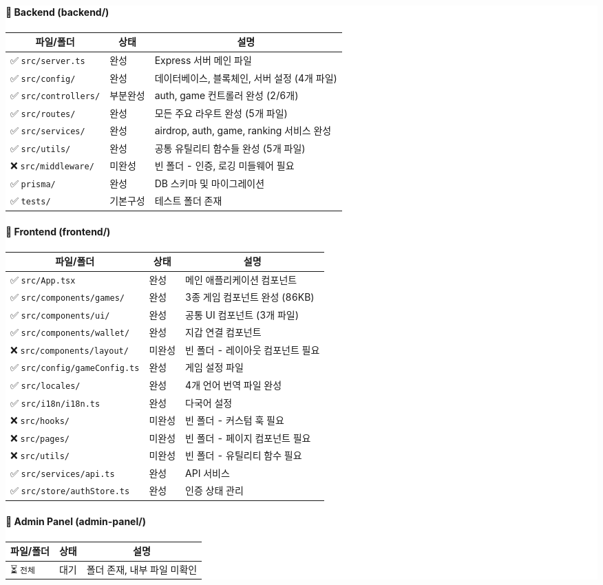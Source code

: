 #### 📂 Backend (backend/)
| 파일/폴더 | 상태 | 설명 |
|-----------|------|------|
| ✅ `src/server.ts` | 완성 | Express 서버 메인 파일 |
| ✅ `src/config/` | 완성 | 데이터베이스, 블록체인, 서버 설정 (4개 파일) |
| ✅ `src/controllers/` | 부분완성 | auth, game 컨트롤러 완성 (2/6개) |
| ✅ `src/routes/` | 완성 | 모든 주요 라우트 완성 (5개 파일) |
| ✅ `src/services/` | 완성 | airdrop, auth, game, ranking 서비스 완성 |
| ✅ `src/utils/` | 완성 | 공통 유틸리티 함수들 완성 (5개 파일) |
| ❌ `src/middleware/` | 미완성 | 빈 폴더 - 인증, 로깅 미들웨어 필요 |
| ✅ `prisma/` | 완성 | DB 스키마 및 마이그레이션 |
| ✅ `tests/` | 기본구성 | 테스트 폴더 존재 |

#### 📂 Frontend (frontend/)
| 파일/폴더 | 상태 | 설명 |
|-----------|------|------|
| ✅ `src/App.tsx` | 완성 | 메인 애플리케이션 컴포넌트 |
| ✅ `src/components/games/` | 완성 | 3종 게임 컴포넌트 완성 (86KB) |
| ✅ `src/components/ui/` | 완성 | 공통 UI 컴포넌트 (3개 파일) |
| ✅ `src/components/wallet/` | 완성 | 지갑 연결 컴포넌트 |
| ❌ `src/components/layout/` | 미완성 | 빈 폴더 - 레이아웃 컴포넌트 필요 |
| ✅ `src/config/gameConfig.ts` | 완성 | 게임 설정 파일 |
| ✅ `src/locales/` | 완성 | 4개 언어 번역 파일 완성 |
| ✅ `src/i18n/i18n.ts` | 완성 | 다국어 설정 |
| ❌ `src/hooks/` | 미완성 | 빈 폴더 - 커스텀 훅 필요 |
| ❌ `src/pages/` | 미완성 | 빈 폴더 - 페이지 컴포넌트 필요 |
| ❌ `src/utils/` | 미완성 | 빈 폴더 - 유틸리티 함수 필요 |
| ✅ `src/services/api.ts` | 완성 | API 서비스 |
| ✅ `src/store/authStore.ts` | 완성 | 인증 상태 관리 |

#### 📂 Admin Panel (admin-panel/)
| 파일/폴더 | 상태 | 설명 |
|-----------|------|------|
| ⏳ `전체` | 대기 | 폴더 존재, 내부 파일 미확인 |
